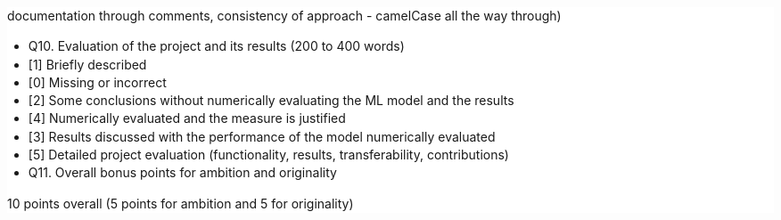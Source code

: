 documentation through comments, consistency of approach - camelCase all the way through)

- Q10. Evaluation of the project and its results (200 to 400 words)
- [1] Briefly described
- [0] Missing or incorrect
- [2] Some conclusions without numerically evaluating the ML model and the results
- [4] Numerically evaluated and the measure is justified
- [3] Results discussed with the performance of the model numerically evaluated
- [5] Detailed project evaluation (functionality, results, transferability, contributions)
- Q11. Overall bonus points for ambition and originality

10 points overall (5 points for ambition and 5 for originality)
